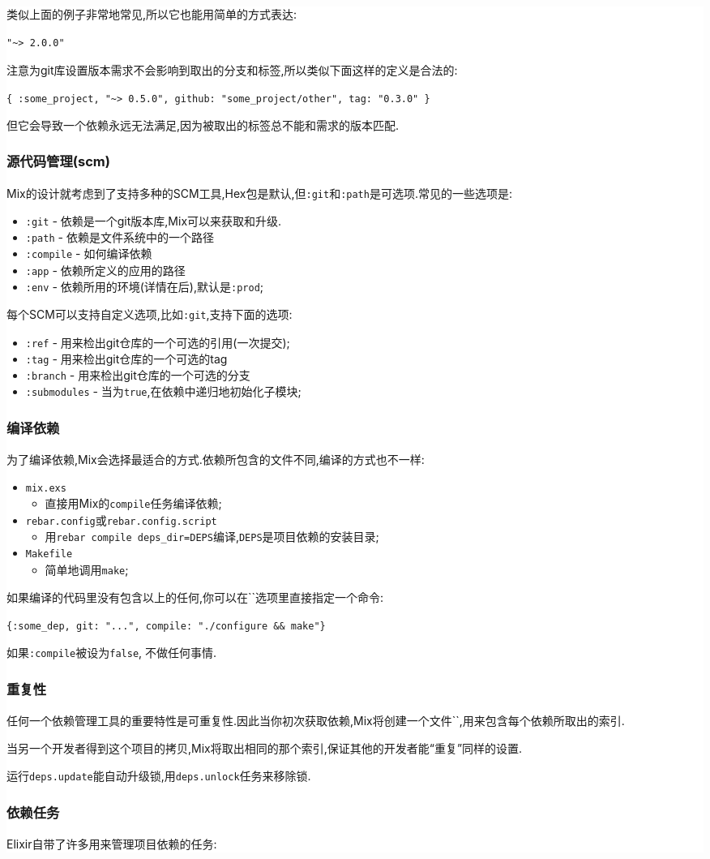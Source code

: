 类似上面的例子非常地常见,所以它也能用简单的方式表达:

```
"~> 2.0.0"
```

注意为git库设置版本需求不会影响到取出的分支和标签,所以类似下面这样的定义是合法的:

```
{ :some_project, "~> 0.5.0", github: "some_project/other", tag: "0.3.0" }
```

但它会导致一个依赖永远无法满足,因为被取出的标签总不能和需求的版本匹配.

### 源代码管理(scm)

Mix的设计就考虑到了支持多种的SCM工具,Hex包是默认,但`:git`和`:path`是可选项.常见的一些选项是:

- `:git`        - 依赖是一个git版本库,Mix可以来获取和升级.
- `:path`       - 依赖是文件系统中的一个路径
- `:compile`    - 如何编译依赖
- `:app`        - 依赖所定义的应用的路径
- `:env`        - 依赖所用的环境(详情在后),默认是`:prod`;

每个SCM可以支持自定义选项,比如`:git`,支持下面的选项:

* `:ref`        - 用来检出git仓库的一个可选的引用(一次提交);
* `:tag`        - 用来检出git仓库的一个可选的tag
* `:branch`     - 用来检出git仓库的一个可选的分支
* `:submodules` - 当为`true`,在依赖中递归地初始化子模块;

### 编译依赖

为了编译依赖,Mix会选择最适合的方式.依赖所包含的文件不同,编译的方式也不一样:

- `mix.exs`
    - 直接用Mix的`compile`任务编译依赖;
- `rebar.config`或`rebar.config.script`
    - 用`rebar compile deps_dir=DEPS`编译,`DEPS`是项目依赖的安装目录;
- `Makefile`
    - 简单地调用`make`;

如果编译的代码里没有包含以上的任何,你可以在``选项里直接指定一个命令:

    {:some_dep, git: "...", compile: "./configure && make"}

如果`:compile`被设为`false`, 不做任何事情.

### 重复性

任何一个依赖管理工具的重要特性是可重复性.因此当你初次获取依赖,Mix将创建一个文件``,用来包含每个依赖所取出的索引.

当另一个开发者得到这个项目的拷贝,Mix将取出相同的那个索引,保证其他的开发者能“重复”同样的设置.

运行`deps.update`能自动升级锁,用`deps.unlock`任务来移除锁.

### 依赖任务

Elixir自带了许多用来管理项目依赖的任务:
